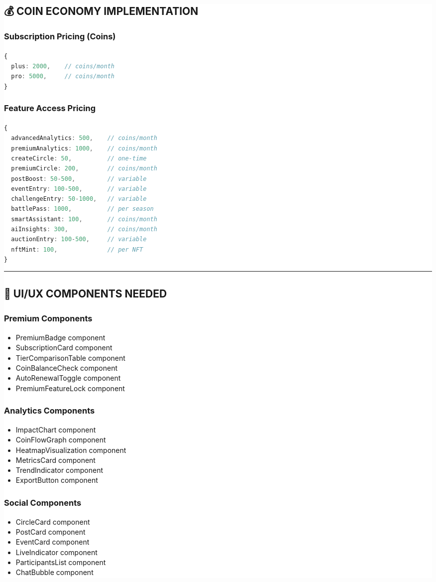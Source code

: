 
## 💰 **COIN ECONOMY IMPLEMENTATION**

### **Subscription Pricing (Coins)**
```typescript
{
  plus: 2000,    // coins/month
  pro: 5000,     // coins/month
}
```

### **Feature Access Pricing**
```typescript
{
  advancedAnalytics: 500,    // coins/month
  premiumAnalytics: 1000,    // coins/month
  createCircle: 50,          // one-time
  premiumCircle: 200,        // coins/month
  postBoost: 50-500,         // variable
  eventEntry: 100-500,       // variable
  challengeEntry: 50-1000,   // variable
  battlePass: 1000,          // per season
  smartAssistant: 100,       // coins/month
  aiInsights: 300,           // coins/month
  auctionEntry: 100-500,     // variable
  nftMint: 100,              // per NFT
}
```

---

## 🎨 **UI/UX COMPONENTS NEEDED**

### **Premium Components**
- PremiumBadge component
- SubscriptionCard component
- TierComparisonTable component
- CoinBalanceCheck component
- AutoRenewalToggle component
- PremiumFeatureLock component

### **Analytics Components**
- ImpactChart component
- CoinFlowGraph component
- HeatmapVisualization component
- MetricsCard component
- TrendIndicator component
- ExportButton component

### **Social Components**
- CircleCard component
- PostCard component
- EventCard component
- LiveIndicator component
- ParticipantsList component
- ChatBubble component
